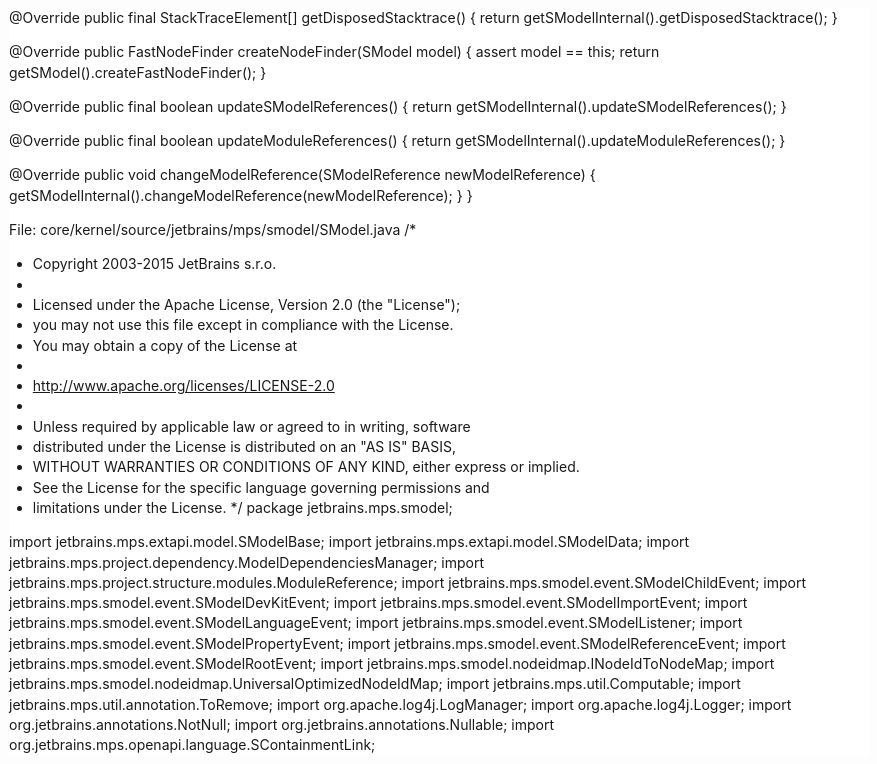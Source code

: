   @Override
  public final StackTraceElement[] getDisposedStacktrace() {
    return getSModelInternal().getDisposedStacktrace();
  }

  @Override
  public FastNodeFinder createNodeFinder(SModel model) {
    assert model == this;
    return getSModel().createFastNodeFinder();
  }

  @Override
  public final boolean updateSModelReferences() {
    return getSModelInternal().updateSModelReferences();
  }

  @Override
  public final boolean updateModuleReferences() {
    return getSModelInternal().updateModuleReferences();
  }

  @Override
  public void changeModelReference(SModelReference newModelReference) {
    getSModelInternal().changeModelReference(newModelReference);
  }
}


File: core/kernel/source/jetbrains/mps/smodel/SModel.java
/*
 * Copyright 2003-2015 JetBrains s.r.o.
 *
 * Licensed under the Apache License, Version 2.0 (the "License");
 * you may not use this file except in compliance with the License.
 * You may obtain a copy of the License at
 *
 * http://www.apache.org/licenses/LICENSE-2.0
 *
 * Unless required by applicable law or agreed to in writing, software
 * distributed under the License is distributed on an "AS IS" BASIS,
 * WITHOUT WARRANTIES OR CONDITIONS OF ANY KIND, either express or implied.
 * See the License for the specific language governing permissions and
 * limitations under the License.
 */
package jetbrains.mps.smodel;

import jetbrains.mps.extapi.model.SModelBase;
import jetbrains.mps.extapi.model.SModelData;
import jetbrains.mps.project.dependency.ModelDependenciesManager;
import jetbrains.mps.project.structure.modules.ModuleReference;
import jetbrains.mps.smodel.event.SModelChildEvent;
import jetbrains.mps.smodel.event.SModelDevKitEvent;
import jetbrains.mps.smodel.event.SModelImportEvent;
import jetbrains.mps.smodel.event.SModelLanguageEvent;
import jetbrains.mps.smodel.event.SModelListener;
import jetbrains.mps.smodel.event.SModelPropertyEvent;
import jetbrains.mps.smodel.event.SModelReferenceEvent;
import jetbrains.mps.smodel.event.SModelRootEvent;
import jetbrains.mps.smodel.nodeidmap.INodeIdToNodeMap;
import jetbrains.mps.smodel.nodeidmap.UniversalOptimizedNodeIdMap;
import jetbrains.mps.util.Computable;
import jetbrains.mps.util.annotation.ToRemove;
import org.apache.log4j.LogManager;
import org.apache.log4j.Logger;
import org.jetbrains.annotations.NotNull;
import org.jetbrains.annotations.Nullable;
import org.jetbrains.mps.openapi.language.SContainmentLink;